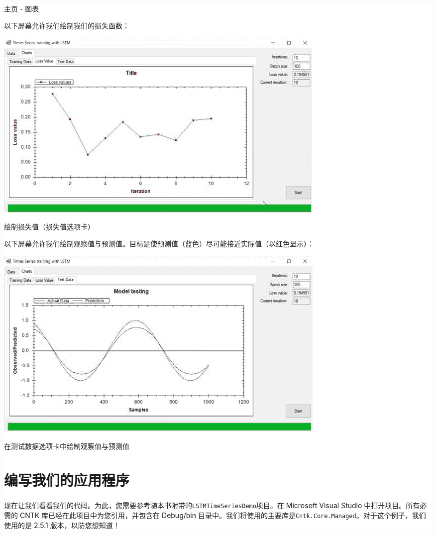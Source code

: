 主页 - 图表

以下屏幕允许我们绘制我们的损失函数：

![图片](img/d613e562-4775-485c-964a-8e6dca6215ac.png)

绘制损失值（损失值选项卡）

以下屏幕允许我们绘制观察值与预测值。目标是使预测值（蓝色）尽可能接近实际值（以红色显示）：

![](img/bd00e35b-8e22-4eda-b904-39fca2b0d31e.png)

在测试数据选项卡中绘制观察值与预测值

# 编写我们的应用程序

现在让我们看看我们的代码。为此，您需要参考随本书附带的`LSTMTimeSeriesDemo`项目。在 Microsoft Visual Studio 中打开项目。所有必需的 CNTK 库已经在此项目中为您引用，并包含在 Debug/bin 目录中。我们将使用的主要库是`Cntk.Core.Managed`。对于这个例子，我们使用的是 2.5.1 版本，以防您想知道！
